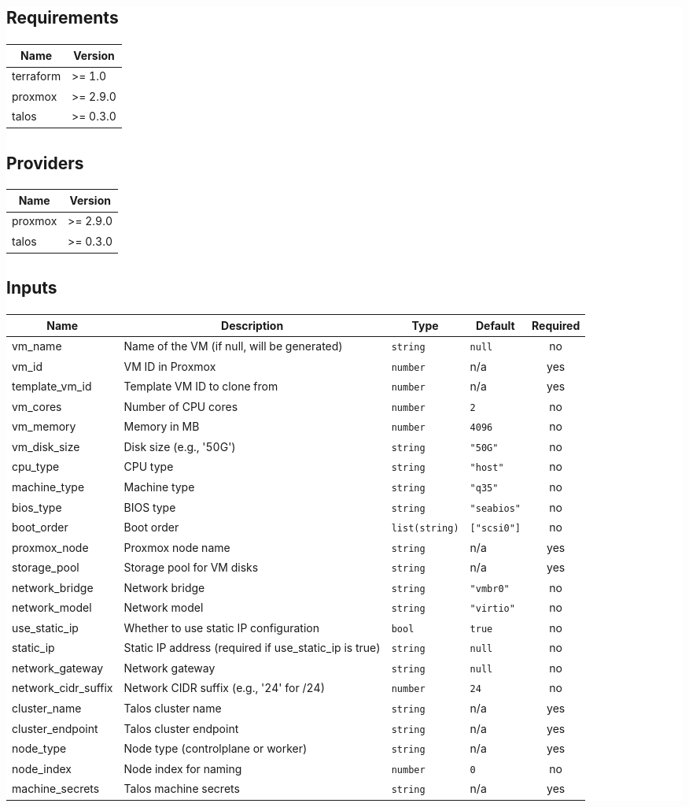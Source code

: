 ## Requirements

| Name | Version |
|------|---------|
| terraform | >= 1.0 |
| proxmox | >= 2.9.0 |
| talos | >= 0.3.0 |

## Providers

| Name | Version |
|------|---------|
| proxmox | >= 2.9.0 |
| talos | >= 0.3.0 |

## Inputs

| Name | Description | Type | Default | Required |
|------|-------------|------|---------|:--------:|
| vm_name | Name of the VM (if null, will be generated) | `string` | `null` | no |
| vm_id | VM ID in Proxmox | `number` | n/a | yes |
| template_vm_id | Template VM ID to clone from | `number` | n/a | yes |
| vm_cores | Number of CPU cores | `number` | `2` | no |
| vm_memory | Memory in MB | `number` | `4096` | no |
| vm_disk_size | Disk size (e.g., '50G') | `string` | `"50G"` | no |
| cpu_type | CPU type | `string` | `"host"` | no |
| machine_type | Machine type | `string` | `"q35"` | no |
| bios_type | BIOS type | `string` | `"seabios"` | no |
| boot_order | Boot order | `list(string)` | `["scsi0"]` | no |
| proxmox_node | Proxmox node name | `string` | n/a | yes |
| storage_pool | Storage pool for VM disks | `string` | n/a | yes |
| network_bridge | Network bridge | `string` | `"vmbr0"` | no |
| network_model | Network model | `string` | `"virtio"` | no |
| use_static_ip | Whether to use static IP configuration | `bool` | `true` | no |
| static_ip | Static IP address (required if use_static_ip is true) | `string` | `null` | no |
| network_gateway | Network gateway | `string` | `null` | no |
| network_cidr_suffix | Network CIDR suffix (e.g., '24' for /24) | `number` | `24` | no |
| cluster_name | Talos cluster name | `string` | n/a | yes |
| cluster_endpoint | Talos cluster endpoint | `string` | n/a | yes |
| node_type | Node type (controlplane or worker) | `string` | n/a | yes |
| node_index | Node index for naming | `number` | `0` | no |
| machine_secrets | Talos machine secrets | `string` | n/a | yes |